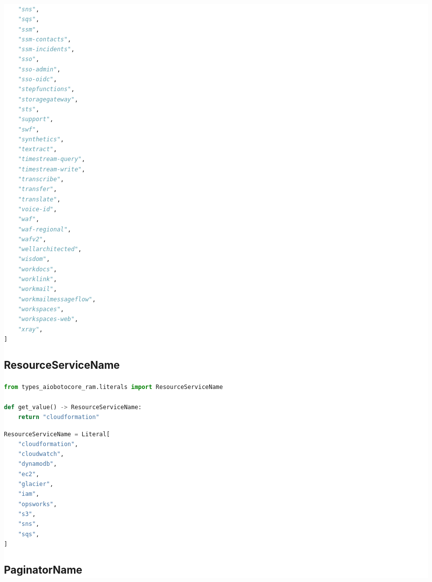 ```python title="Definition"
    "sns",
    "sqs",
    "ssm",
    "ssm-contacts",
    "ssm-incidents",
    "sso",
    "sso-admin",
    "sso-oidc",
    "stepfunctions",
    "storagegateway",
    "sts",
    "support",
    "swf",
    "synthetics",
    "textract",
    "timestream-query",
    "timestream-write",
    "transcribe",
    "transfer",
    "translate",
    "voice-id",
    "waf",
    "waf-regional",
    "wafv2",
    "wellarchitected",
    "wisdom",
    "workdocs",
    "worklink",
    "workmail",
    "workmailmessageflow",
    "workspaces",
    "workspaces-web",
    "xray",
]
```
## ResourceServiceName

```python title="Usage Example"
from types_aiobotocore_ram.literals import ResourceServiceName

def get_value() -> ResourceServiceName:
    return "cloudformation"
```

```python title="Definition"
ResourceServiceName = Literal[
    "cloudformation",
    "cloudwatch",
    "dynamodb",
    "ec2",
    "glacier",
    "iam",
    "opsworks",
    "s3",
    "sns",
    "sqs",
]
```
## PaginatorName
